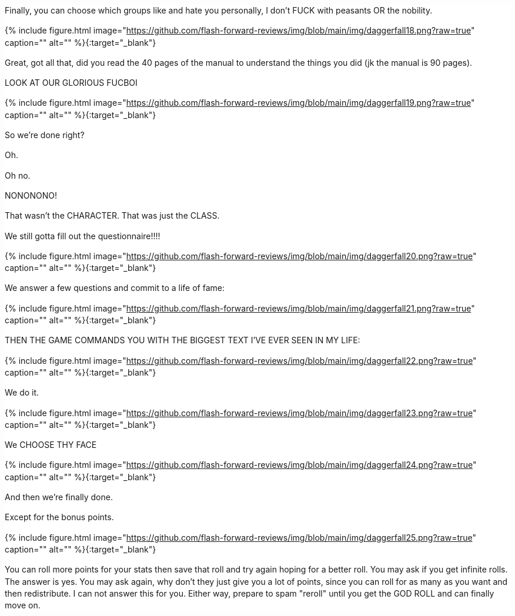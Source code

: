 Finally, you can choose which groups like and hate you personally, I don’t FUCK with peasants OR the nobility.

{% include figure.html image="https://github.com/flash-forward-reviews/img/blob/main/img/daggerfall18.png?raw=true" caption="" alt="" %}{:target="_blank"}

Great, got all that, did you read the 40 pages of the manual to understand the things you did (jk the manual is 90 pages).

LOOK AT OUR GLORIOUS FUCBOI

{% include figure.html image="https://github.com/flash-forward-reviews/img/blob/main/img/daggerfall19.png?raw=true" caption="" alt="" %}{:target="_blank"}

So we’re done right?

Oh.

Oh no.

NONONONO!

That wasn’t the CHARACTER. That was just the CLASS.

We still gotta fill out the questionnaire!!!!

{% include figure.html image="https://github.com/flash-forward-reviews/img/blob/main/img/daggerfall20.png?raw=true" caption="" alt="" %}{:target="_blank"}

We answer a few questions and commit to a life of fame:

{% include figure.html image="https://github.com/flash-forward-reviews/img/blob/main/img/daggerfall21.png?raw=true" caption="" alt="" %}{:target="_blank"}

THEN THE GAME COMMANDS YOU WITH THE BIGGEST TEXT I’VE EVER SEEN IN MY LIFE:

{% include figure.html image="https://github.com/flash-forward-reviews/img/blob/main/img/daggerfall22.png?raw=true" caption="" alt="" %}{:target="_blank"}

We do it.

{% include figure.html image="https://github.com/flash-forward-reviews/img/blob/main/img/daggerfall23.png?raw=true" caption="" alt="" %}{:target="_blank"}

We CHOOSE THY FACE

{% include figure.html image="https://github.com/flash-forward-reviews/img/blob/main/img/daggerfall24.png?raw=true" caption="" alt="" %}{:target="_blank"}

And then we’re finally done.

Except for the bonus points.

{% include figure.html image="https://github.com/flash-forward-reviews/img/blob/main/img/daggerfall25.png?raw=true" caption="" alt="" %}{:target="_blank"}

You can roll more points for your stats then save that roll and try again hoping for a better roll. You may ask if you get infinite rolls. The answer is yes. You may ask again, why don’t they just give you a lot of points, since you can roll for as many as you want and then redistribute. I can not answer this for you. Either way, prepare to spam "reroll" until you get the GOD ROLL and can finally move on.
